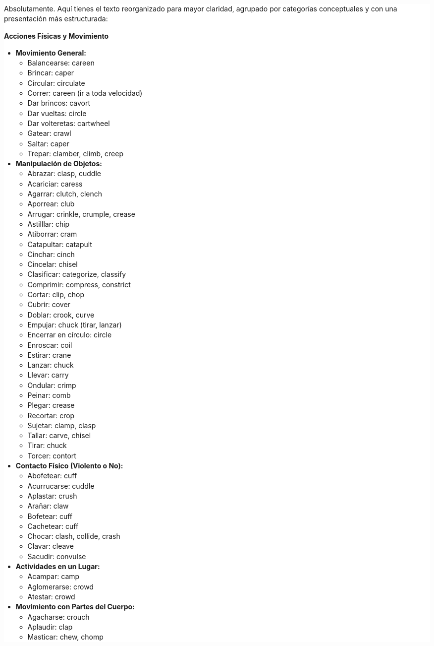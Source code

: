 Absolutamente. Aquí tienes el texto reorganizado para mayor claridad, agrupado por categorías conceptuales y con una presentación más estructurada:

**Acciones Físicas y Movimiento**

*   **Movimiento General:**
    *   Balancearse: careen
    *   Brincar: caper
    *   Circular: circulate
    *   Correr: careen (ir a toda velocidad)
    *   Dar brincos: cavort
    *   Dar vueltas: circle
    *   Dar volteretas: cartwheel
    *   Gatear: crawl
    *   Saltar: caper
    *   Trepar: clamber, climb, creep
*   **Manipulación de Objetos:**
    *   Abrazar: clasp, cuddle
    *   Acariciar: caress
    *   Agarrar: clutch, clench
    *   Aporrear: club
    *   Arrugar: crinkle, crumple, crease
    *   Astilllar: chip
    *   Atiborrar: cram
    *   Catapultar: catapult
    *   Cinchar: cinch
    *   Cincelar: chisel
    *   Clasificar: categorize, classify
    *   Comprimir: compress, constrict
    *   Cortar: clip, chop
    *   Cubrir: cover
    *   Doblar: crook, curve
    *   Empujar: chuck (tirar, lanzar)
    *   Encerrar en círculo: circle
    *   Enroscar: coil
    *   Estirar: crane
    *   Lanzar: chuck
    *   Llevar: carry
    *   Ondular: crimp
    *   Peinar: comb
    *   Plegar: crease
    *   Recortar: crop
    *   Sujetar: clamp, clasp
    *   Tallar: carve, chisel
    *   Tirar: chuck
    *   Torcer: contort
*   **Contacto Físico (Violento o No):**
    *   Abofetear: cuff
    *   Acurrucarse: cuddle
    *   Aplastar: crush
    *   Arañar: claw
    *   Bofetear: cuff
    *   Cachetear: cuff
    *   Chocar: clash, collide, crash
    *   Clavar: cleave
    *   Sacudir: convulse
*   **Actividades en un Lugar:**
    *   Acampar: camp
    *   Aglomerarse: crowd
    *   Atestar: crowd
*   **Movimiento con Partes del Cuerpo:**
    *   Agacharse: crouch
    *   Aplaudir: clap
    *   Masticar: chew, chomp